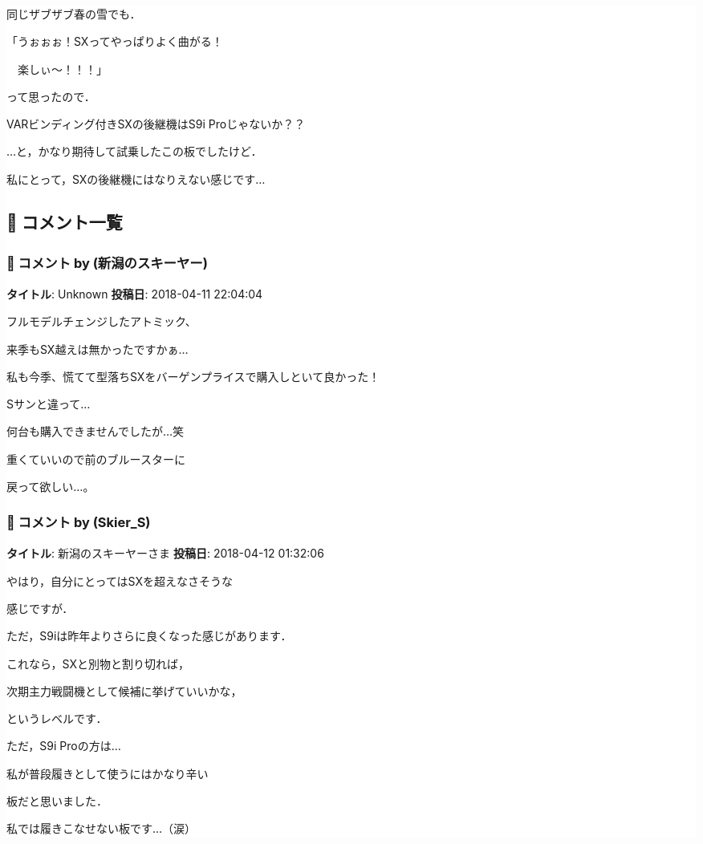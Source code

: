 
同じザブザブ春の雪でも．


「うぉぉぉ！SXってやっぱりよく曲がる！


　楽しぃ～！！！」


って思ったので．


VARビンディング付きSXの後継機はS9i Proじゃないか？？


…と，かなり期待して試乗したこの板でしたけど．


私にとって，SXの後継機にはなりえない感じです…

## 💬 コメント一覧

### 💬 コメント by (新潟のスキーヤー)
**タイトル**: Unknown
**投稿日**: 2018-04-11 22:04:04

フルモデルチェンジしたアトミック、

来季もSX越えは無かったですかぁ…



私も今季、慌てて型落ちSXをバーゲンプライスで購入しといて良かった！



Sサンと違って…

何台も購入できませんでしたが…笑



重くていいので前のブルースターに

戻って欲しい…。

### 💬 コメント by (Skier_S)
**タイトル**: 新潟のスキーヤーさま
**投稿日**: 2018-04-12 01:32:06

やはり，自分にとってはSXを超えなさそうな

感じですが．

ただ，S9iは昨年よりさらに良くなった感じがあります．

これなら，SXと別物と割り切れば，

次期主力戦闘機として候補に挙げていいかな，

というレベルです．



ただ，S9i Proの方は…

私が普段履きとして使うにはかなり辛い

板だと思いました．

私では履きこなせない板です…（涙）

